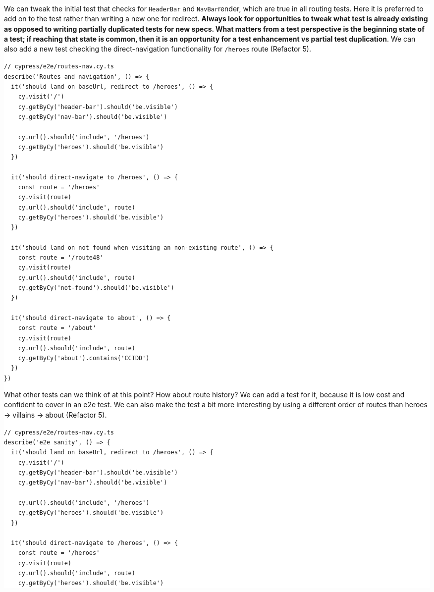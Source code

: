 We can tweak the initial test that checks for `HeaderBar` and  `NavBar`render, which are true in all routing tests. Here it is preferred to add on to the test rather than writing a new one for redirect. **Always look for opportunities to tweak what test is already existing as opposed to writing partially duplicated tests for new specs. What matters from a test perspective is the beginning state of a test; if reaching that state is common, then it is an opportunity for a test enhancement vs partial test duplication**. We can also add a new test checking the direct-navigation functionality for `/heroes` route (Refactor 5).

```tsx
// cypress/e2e/routes-nav.cy.ts
describe('Routes and navigation', () => {
  it('should land on baseUrl, redirect to /heroes', () => {
    cy.visit('/')
    cy.getByCy('header-bar').should('be.visible')
    cy.getByCy('nav-bar').should('be.visible')

    cy.url().should('include', '/heroes')
    cy.getByCy('heroes').should('be.visible')
  })

  it('should direct-navigate to /heroes', () => {
    const route = '/heroes'
    cy.visit(route)
    cy.url().should('include', route)
    cy.getByCy('heroes').should('be.visible')
  })

  it('should land on not found when visiting an non-existing route', () => {
    const route = '/route48'
    cy.visit(route)
    cy.url().should('include', route)
    cy.getByCy('not-found').should('be.visible')
  })

  it('should direct-navigate to about', () => {
    const route = '/about'
    cy.visit(route)
    cy.url().should('include', route)
    cy.getByCy('about').contains('CCTDD')
  })
})

```

What other tests can we think of at this point? How about route history? We can add a test for it, because it is low cost and confident to cover in an e2e test. We can also make the test a bit more interesting by using a different order of routes than heroes -> villains -> about  (Refactor 5).

```tsx
// cypress/e2e/routes-nav.cy.ts
describe('e2e sanity', () => {
  it('should land on baseUrl, redirect to /heroes', () => {
    cy.visit('/')
    cy.getByCy('header-bar').should('be.visible')
    cy.getByCy('nav-bar').should('be.visible')

    cy.url().should('include', '/heroes')
    cy.getByCy('heroes').should('be.visible')
  })

  it('should direct-navigate to /heroes', () => {
    const route = '/heroes'
    cy.visit(route)
    cy.url().should('include', route)
    cy.getByCy('heroes').should('be.visible')
```